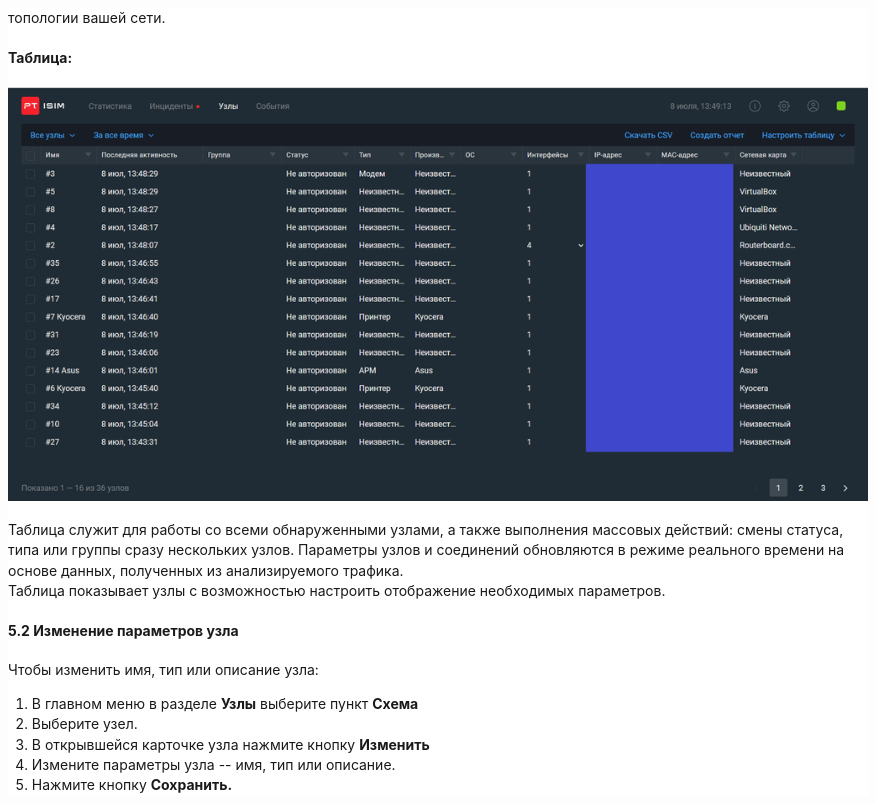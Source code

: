 топологии вашей сети.
</p>
<h4>Таблица: </h4>
<img src="table6.png">
<p>Таблица служит для
работы со всеми обнаруженными узлами, а также выполнения массовых действий: смены
статуса, типа или группы сразу нескольких узлов.
Параметры узлов и соединений обновляются в режиме реального времени на основе
данных, полученных из анализируемого трафика.<br>
Таблица показывает узлы с возможностью настроить отображение необходимых
параметров.
</p>
<h4>5.2 Изменение параметров узла</h4>
<p>Чтобы изменить имя, тип или описание узла:
<ol>
<li>В главном меню в разделе <b>Узлы</b> выберите пункт <b>Схема</b></li>
<li>Выберите узел.</li>
<li>В открывшейся карточке узла нажмите кнопку <b>Изменить</b></li>
<li>Измените параметры узла -- имя, тип или описание.</li>
<li>Нажмите кнопку <b>Сохранить.</b></li>
</ol>